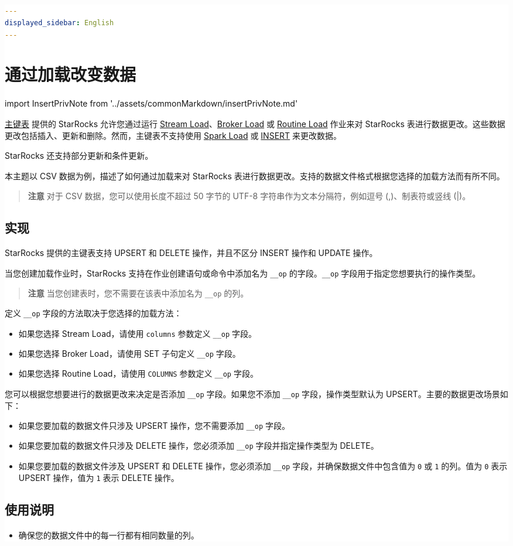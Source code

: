 ```yaml
---
displayed_sidebar: English
---
```


# 通过加载改变数据

import InsertPrivNote from '../assets/commonMarkdown/insertPrivNote.md'

[主键表](../table_design/table_types/primary_key_table.md) 提供的 StarRocks 允许您通过运行 [Stream Load](../sql-reference/sql-statements/data-manipulation/STREAM_LOAD.md)、[Broker Load](../sql-reference/sql-statements/data-manipulation/BROKER_LOAD.md) 或 [Routine Load](../sql-reference/sql-statements/data-manipulation/CREATE_ROUTINE_LOAD.md) 作业来对 StarRocks 表进行数据更改。这些数据更改包括插入、更新和删除。然而，主键表不支持使用 [Spark Load](../sql-reference/sql-statements/data-manipulation/SPARK_LOAD.md) 或 [INSERT](../sql-reference/sql-statements/data-manipulation/INSERT.md) 来更改数据。

StarRocks 还支持部分更新和条件更新。

<InsertPrivNote />


本主题以 CSV 数据为例，描述了如何通过加载来对 StarRocks 表进行数据更改。支持的数据文件格式根据您选择的加载方法而有所不同。

> **注意**
> 对于 CSV 数据，您可以使用长度不超过 50 字节的 UTF-8 字符串作为文本分隔符，例如逗号 (,)、制表符或竖线 (|)。

## 实现

StarRocks 提供的主键表支持 UPSERT 和 DELETE 操作，并且不区分 INSERT 操作和 UPDATE 操作。

当您创建加载作业时，StarRocks 支持在作业创建语句或命令中添加名为 `__op` 的字段。`__op` 字段用于指定您想要执行的操作类型。

> **注意**
> 当您创建表时，您不需要在该表中添加名为 `__op` 的列。

定义 `__op` 字段的方法取决于您选择的加载方法：

- 如果您选择 Stream Load，请使用 `columns` 参数定义 `__op` 字段。

- 如果您选择 Broker Load，请使用 SET 子句定义 `__op` 字段。

- 如果您选择 Routine Load，请使用 `COLUMNS` 参数定义 `__op` 字段。

您可以根据您想要进行的数据更改来决定是否添加 `__op` 字段。如果您不添加 `__op` 字段，操作类型默认为 UPSERT。主要的数据更改场景如下：

- 如果您要加载的数据文件只涉及 UPSERT 操作，您不需要添加 `__op` 字段。

- 如果您要加载的数据文件只涉及 DELETE 操作，您必须添加 `__op` 字段并指定操作类型为 DELETE。

- 如果您要加载的数据文件涉及 UPSERT 和 DELETE 操作，您必须添加 `__op` 字段，并确保数据文件中包含值为 `0` 或 `1` 的列。值为 `0` 表示 UPSERT 操作，值为 `1` 表示 DELETE 操作。

## 使用说明

- 确保您的数据文件中的每一行都有相同数量的列。
